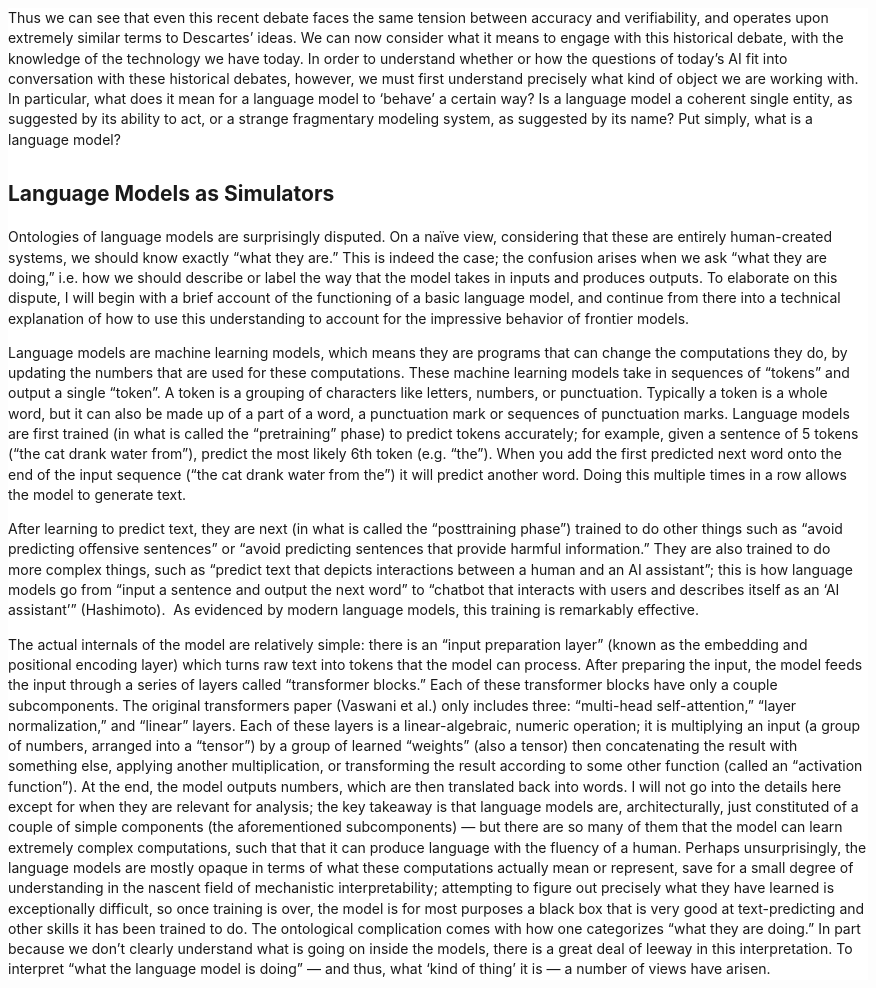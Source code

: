 Thus we can see that even this recent debate faces the same tension between accuracy and verifiability, and operates upon extremely similar terms to Descartes’ ideas. We can now consider what it means to engage with this historical debate, with the knowledge of the technology we have today. In order to understand whether or how the questions of today’s AI fit into conversation with these historical debates, however, we must first understand precisely what kind of object we are working with. In particular, what does it mean for a language model to ‘behave’ a certain way? Is a language model a coherent single entity, as suggested by its ability to act, or a strange fragmentary modeling system, as suggested by its name? Put simply, what is a language model?

  

## Language Models as Simulators

<span class="dropcap" letter="O">O</span>ntologies of language models are surprisingly disputed. On a naïve view, considering that these are entirely human-created systems, we should know exactly “what they are.” This is indeed the case; the confusion arises when we ask “what they are doing,” i.e. how we should describe or label the way that the model takes in inputs and produces outputs. To elaborate on this dispute, I will begin with a brief account of the functioning of a basic language model, and continue from there into a technical explanation of how to use this understanding to account for the impressive behavior of frontier models. 

Language models are machine learning models, which means they are programs that can change the computations they do, by updating the numbers that are used for these computations. These machine learning models take in sequences of “tokens” and output a single “token”. A token is a grouping of characters like letters, numbers, or punctuation. Typically a token is a whole word, but it can also be made up of a part of a word, a punctuation mark or sequences of punctuation marks. Language models are first trained (in what is called the “pretraining” phase) to predict tokens accurately; for example, given a sentence of 5 tokens (“the cat drank water from”), predict the most likely 6th token (e.g. “the”). When you add the first predicted next word onto the end of the input sequence (“the cat drank water from the”) it will predict another word. Doing this multiple times in a row allows the model to generate text.

After learning to predict text, they are next (in what is called the “posttraining phase”) trained to do other things such as “avoid predicting offensive sentences” or “avoid predicting sentences that provide harmful information.” They are also trained to do more complex things, such as “predict text that depicts interactions between a human and an AI assistant”; this is how language models go from “input a sentence and output the next word” to “chatbot that interacts with users and describes itself as an ‘AI assistant’” (Hashimoto).  As evidenced by modern language models, this training is remarkably effective. 

The actual internals of the model are relatively simple: there is an “input preparation layer” (known as the embedding and positional encoding layer) which turns raw text into tokens that the model can process. After preparing the input, the model feeds the input through a series of layers called “transformer blocks.” Each of these transformer blocks have only a couple subcomponents. The original transformers paper (Vaswani et al.) only includes three: “multi-head self-attention,” “layer normalization,” and “linear” layers. Each of these layers is a linear-algebraic, numeric operation; it is multiplying an input (a group of numbers, arranged into a “tensor”) by a group of learned “weights” (also a tensor) then concatenating the result with something else, applying another multiplication, or transforming the result according to some other function (called an “activation function”). At the end, the model outputs numbers, which are then translated back into words. I will not go into the details here except for when they are relevant for analysis; the key takeaway is that language models are, architecturally, just constituted of a couple of simple components (the aforementioned subcomponents) — but there are so many of them that the model can learn extremely complex computations, such that that it can produce language with the fluency of a human. Perhaps unsurprisingly, the language models are mostly opaque in terms of what these computations actually mean or represent, save for a small degree of understanding in the nascent field of mechanistic interpretability; attempting to figure out precisely what they have learned is exceptionally difficult, so once training is over, the model is for most purposes a black box that is very good at text-predicting and other skills it has been trained to do. The ontological complication comes with how one categorizes “what they are doing.” In part because we don’t clearly understand what is going on inside the models, there is a great deal of leeway in this interpretation. To interpret “what the language model is doing” — and thus, what ‘kind of thing’ it is — a number of views have arisen.
